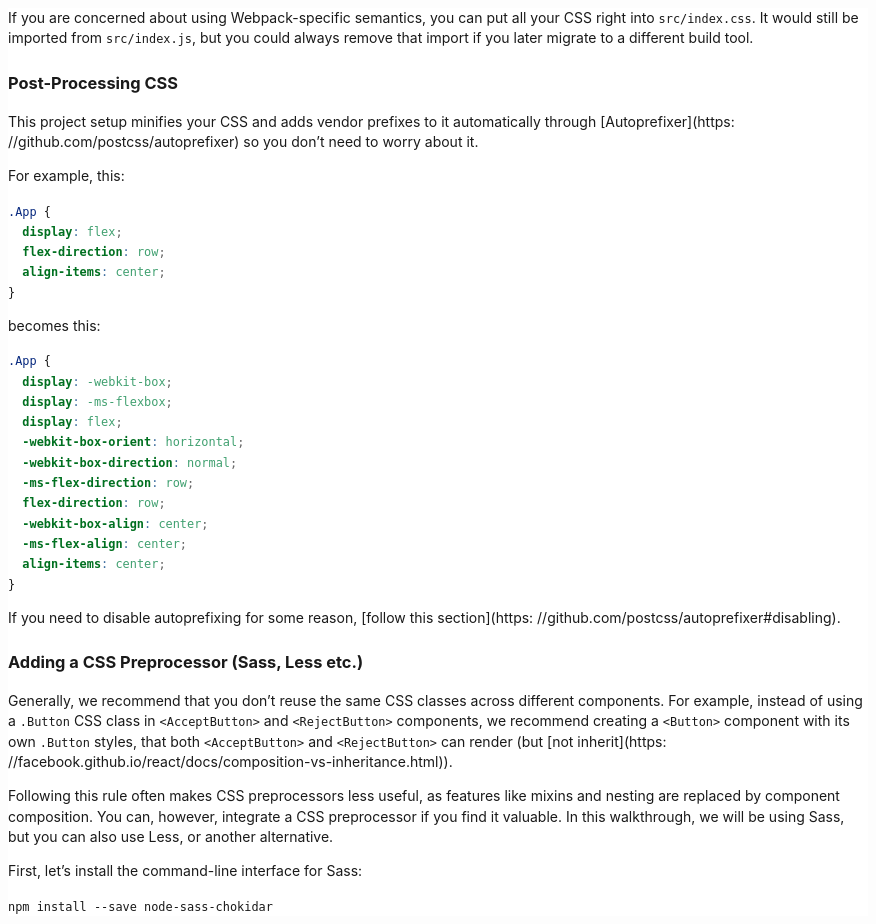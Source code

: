 If you are concerned about using Webpack-specific semantics, you can put all your CSS right into `src/index.css`. It would still be imported from `src/index.js`, but you could always remove that import if you later migrate to a different build tool.

### Post-Processing CSS

This project setup minifies your CSS and adds vendor prefixes to it automatically through [Autoprefixer](https:
//github.com/postcss/autoprefixer) so you don’t need to worry about it.

For example, this:

```css
.App {
  display: flex;
  flex-direction: row;
  align-items: center;
}
```

becomes this:

```css
.App {
  display: -webkit-box;
  display: -ms-flexbox;
  display: flex;
  -webkit-box-orient: horizontal;
  -webkit-box-direction: normal;
  -ms-flex-direction: row;
  flex-direction: row;
  -webkit-box-align: center;
  -ms-flex-align: center;
  align-items: center;
}
```

If you need to disable autoprefixing for some reason, [follow this section](https:
//github.com/postcss/autoprefixer#disabling).

### Adding a CSS Preprocessor (Sass, Less etc.)

Generally, we recommend that you don’t reuse the same CSS classes across different components. For example, instead of using a `.Button` CSS class in `<AcceptButton>` and `<RejectButton>` components, we recommend creating a `<Button>` component with its own `.Button` styles, that both `<AcceptButton>` and `<RejectButton>` can render (but [not inherit](https:
//facebook.github.io/react/docs/composition-vs-inheritance.html)).

Following this rule often makes CSS preprocessors less useful, as features like mixins and nesting are replaced by component composition. You can, however, integrate a CSS preprocessor if you find it valuable. In this walkthrough, we will be using Sass, but you can also use Less, or another alternative.

First, let’s install the command-line interface for Sass:

```
npm install --save node-sass-chokidar
```
